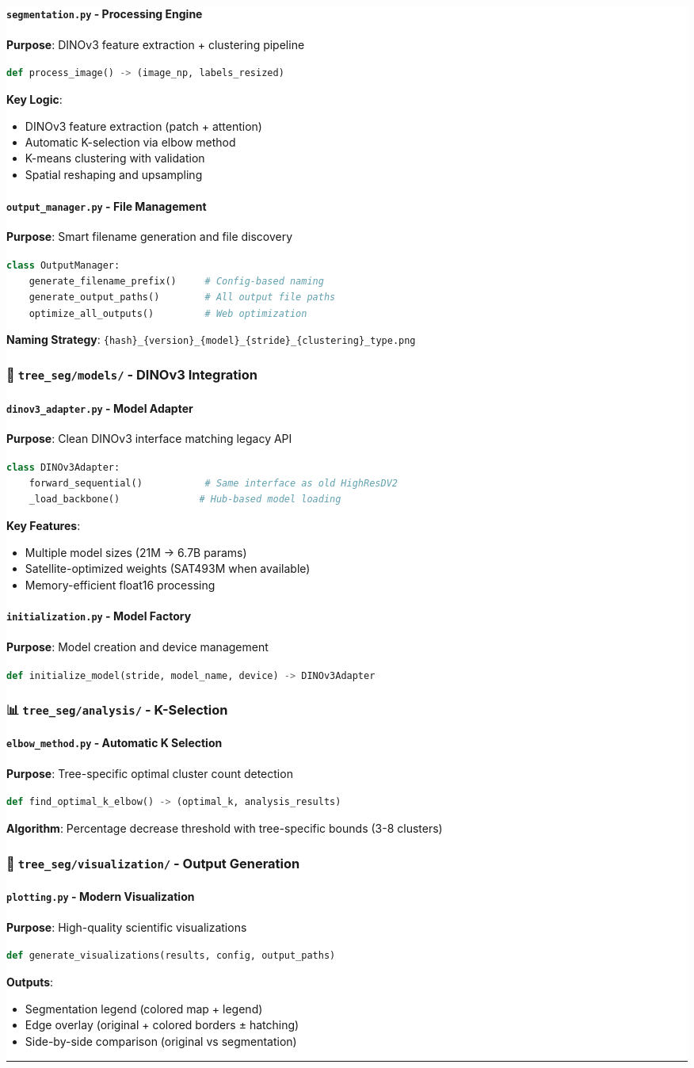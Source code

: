 #### **`segmentation.py` - Processing Engine**
**Purpose**: DINOv3 feature extraction + clustering pipeline
```python
def process_image() -> (image_np, labels_resized)
```
**Key Logic**:
- DINOv3 feature extraction (patch + attention)
- Automatic K-selection via elbow method
- K-means clustering with validation
- Spatial reshaping and upsampling

#### **`output_manager.py` - File Management**
**Purpose**: Smart filename generation and file discovery
```python
class OutputManager:
    generate_filename_prefix()     # Config-based naming
    generate_output_paths()        # All output file paths
    optimize_all_outputs()         # Web optimization
```
**Naming Strategy**: `{hash}_{version}_{model}_{stride}_{clustering}_type.png`

### **🤖 `tree_seg/models/` - DINOv3 Integration**

#### **`dinov3_adapter.py` - Model Adapter**
**Purpose**: Clean DINOv3 interface matching legacy API
```python
class DINOv3Adapter:
    forward_sequential()           # Same interface as old HighResDV2
    _load_backbone()              # Hub-based model loading
```
**Key Features**:
- Multiple model sizes (21M → 6.7B params)
- Satellite-optimized weights (SAT493M when available)
- Memory-efficient float16 processing

#### **`initialization.py` - Model Factory**
**Purpose**: Model creation and device management
```python
def initialize_model(stride, model_name, device) -> DINOv3Adapter
```

### **📊 `tree_seg/analysis/` - K-Selection**

#### **`elbow_method.py` - Automatic K Selection**
**Purpose**: Tree-specific optimal cluster count detection
```python
def find_optimal_k_elbow() -> (optimal_k, analysis_results)
```
**Algorithm**: Percentage decrease threshold with tree-specific bounds (3-8 clusters)

### **🎨 `tree_seg/visualization/` - Output Generation**

#### **`plotting.py` - Modern Visualization**
**Purpose**: High-quality scientific visualizations
```python
def generate_visualizations(results, config, output_paths)
```
**Outputs**:
- Segmentation legend (colored map + legend)
- Edge overlay (original + colored borders ± hatching)
- Side-by-side comparison (original vs segmentation)

---